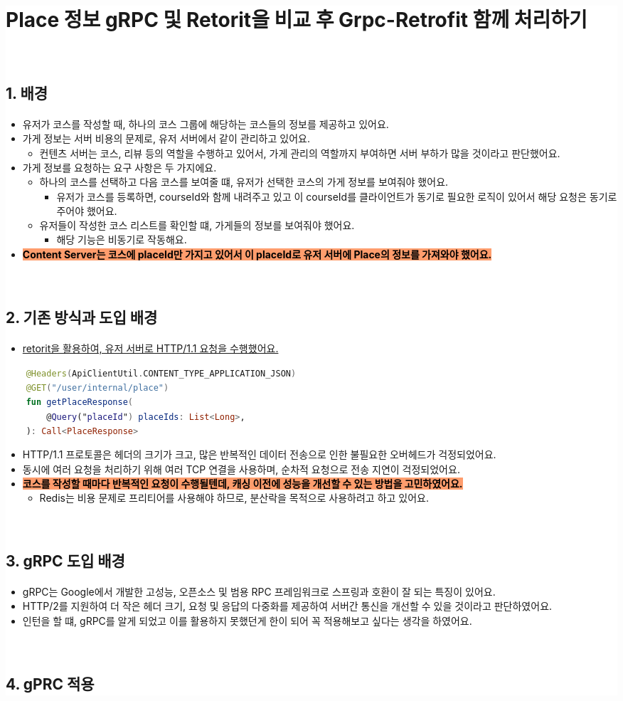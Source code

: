 # Place 정보 gRPC 및 Retorit을 비교 후 Grpc-Retrofit 함께 처리하기

<br/>

## 1. 배경

- 유저가 코스를 작성할 때, 하나의 코스 그룹에 해당하는 코스들의 정보를 제공하고 있어요.
- 가게 정보는 서버 비용의 문제로, 유저 서버에서 같이 관리하고 있어요.
    - 컨텐츠 서버는 코스, 리뷰 등의 역할을 수행하고 있어서, 가게 관리의 역할까지 부여하면 서버 부하가 많을 것이라고 판단했어요.
- 가게 정보를 요청하는 요구 사항은 두 가지에요.
    - 하나의 코스를 선택하고 다음 코스를 보여줄 떄, 유저가 선택한 코스의 가게 정보를 보여줘야 했어요.
        - 유저가 코스를 등록하면, courseId와 함께 내려주고 있고 이 courseId를 클라이언트가 동기로 필요한 로직이 있어서 해당 요청은 동기로 주어야 했어요.
    - 유저들이 작성한 코스 리스트를 확인할 떄, 가게들의 정보를 보여줘야 했어요.
        - 해당 기능은 비동기로 작동해요.
- <span style="background-color:#FF9D6D;color:black"><b>Content Server는 코스에 placeId만 가지고 있어서 이 placeId로 유저 서버에 Place의
  정보를 가져와야 했어요.</b></span>

<br/>

## 2. 기존 방식과 도입 배경

- [retorit을 활용하여, 유저 서버로 HTTP/1.1 요청을 수행했어요.](https://github.com/DayPlan-Team/dayplan-cotent-api/commit/107367df0a8186d3947570b2404f9d166a9bfcd1#diff-e4a20b1b3d377d9641c771043db14c9f83b4e1071b5d06c596efcfb7494dc9d4)

``` kotlin
    @Headers(ApiClientUtil.CONTENT_TYPE_APPLICATION_JSON)
    @GET("/user/internal/place")
    fun getPlaceResponse(
        @Query("placeId") placeIds: List<Long>,
    ): Call<PlaceResponse>
```

- HTTP/1.1 프로토콜은 헤더의 크기가 크고, 많은 반복적인 데이터 전송으로 인한 불필요한 오버헤드가 걱정되었어요.
- 동시에 여러 요청을 처리하기 위해 여러 TCP 연결을 사용하며, 순차적 요청으로 전송 지연이 걱정되었어요.
- <span style="background-color:#FF9D6D;color:black"><b> 코스를 작성할 때마다 반복적인 요청이 수행될텐데, 캐싱 이전에 성능을 개선할 수 있는 방법을 고민하였어요.</b></span>
    - Redis는 비용 문제로 프리티어를 사용해야 하므로, 분산락을 목적으로 사용하려고 하고 있어요.

<br/>

## 3. gRPC 도입 배경

- gRPC는 Google에서 개발한 고성능, 오픈소스 및 범용 RPC 프레임워크로 스프링과 호환이 잘 되는 특징이 있어요.
- HTTP/2를 지원하여 더 작은 헤더 크기, 요청 및 응답의 다중화를 제공하여 서버간 통신을 개선할 수 있을 것이라고 판단하였어요.
- 인턴을 할 떄, gRPC를 알게 되었고 이를 활용하지 못했던게 한이 되어 꼭 적용해보고 싶다는 생각을 하였어요.

<br/>

## 4. gPRC 적용
